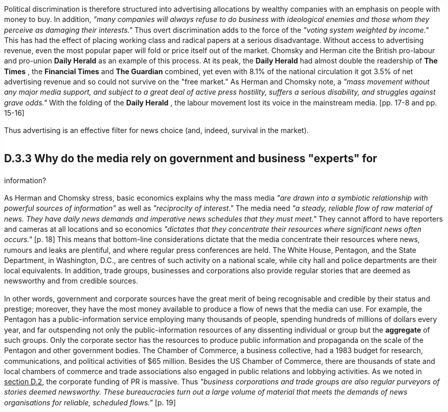 Political discrimination is therefore structured into advertising allocations
by wealthy companies with an emphasis on people with money to buy. In
addition, _"many companies will always refuse to do business with ideological
enemies and those whom they perceive as damaging their interests."_ Thus overt
discrimination adds to the force of the _"voting system weighted by income."_
This has had the effect of placing working class and radical papers at a
serious disadvantage. Without access to advertising revenue, even the most
popular paper will fold or price itself out of the market. Chomsky and Herman
cite the British pro-labour and pro-union **Daily Herald** as an example of
this process. At its peak, the **Daily Herald** had almost double the
readership of **The Times** , the **Financial Times** and **The Guardian**
combined, yet even with 8.1% of the national circulation it got 3.5% of net
advertising revenue and so could not survive on the "free market." As Herman
and Chomsky note, a _"mass movement without any major media support, and
subject to a great deal of active press hostility, suffers a serious
disability, and struggles against grave odds."_ With the folding of the
**Daily Herald** , the labour movement lost its voice in the mainstream media.
[pp. 17-8 and pp. 15-16]

Thus advertising is an effective filter for news choice (and, indeed, survival
in the market).

## D.3.3 Why do the media rely on government and business "experts" for
information?

As Herman and Chomsky stress, basic economics explains why the mass media
_"are drawn into a symbiotic relationship with powerful sources of
information"_ as well as _"reciprocity of interest."_ The media need _"a
steady, reliable flow of raw material of news. They have daily news demands
and imperative news schedules that they must meet."_ They cannot afford to
have reporters and cameras at all locations and so economics _"dictates that
they concentrate their resources where significant news often occurs."_ [p.
18] This means that bottom-line considerations dictate that the media
concentrate their resources where news, rumours and leaks are plentiful, and
where regular press conferences are held. The White House, Pentagon, and the
State Department, in Washington, D.C., are centres of such activity on a
national scale, while city hall and police departments are their local
equivalents. In addition, trade groups, businesses and corporations also
provide regular stories that are deemed as newsworthy and from credible
sources.

In other words, government and corporate sources have the great merit of being
recognisable and credible by their status and prestige; moreover, they have
the most money available to produce a flow of news that the media can use. For
example, the Pentagon has a public-information service employing many
thousands of people, spending hundreds of millions of dollars every year, and
far outspending not only the public-information resources of any dissenting
individual or group but the **aggregate** of such groups. Only the corporate
sector has the resources to produce public information and propaganda on the
scale of the Pentagon and other government bodies. The Chamber of Commerce, a
business collective, had a 1983 budget for research, communications, and
political activities of $65 million. Besides the US Chamber of Commerce, there
are thousands of state and local chambers of commerce and trade associations
also engaged in public relations and lobbying activities. As we noted in
[section D.2](secD2.md), the corporate funding of PR is massive. Thus
_"business corporations and trade groups are also regular purveyors of stories
deemed newsworthy. These bureaucracies turn out a large volume of material
that meets the demands of news organisations for reliable, scheduled flows."_
[p. 19]
